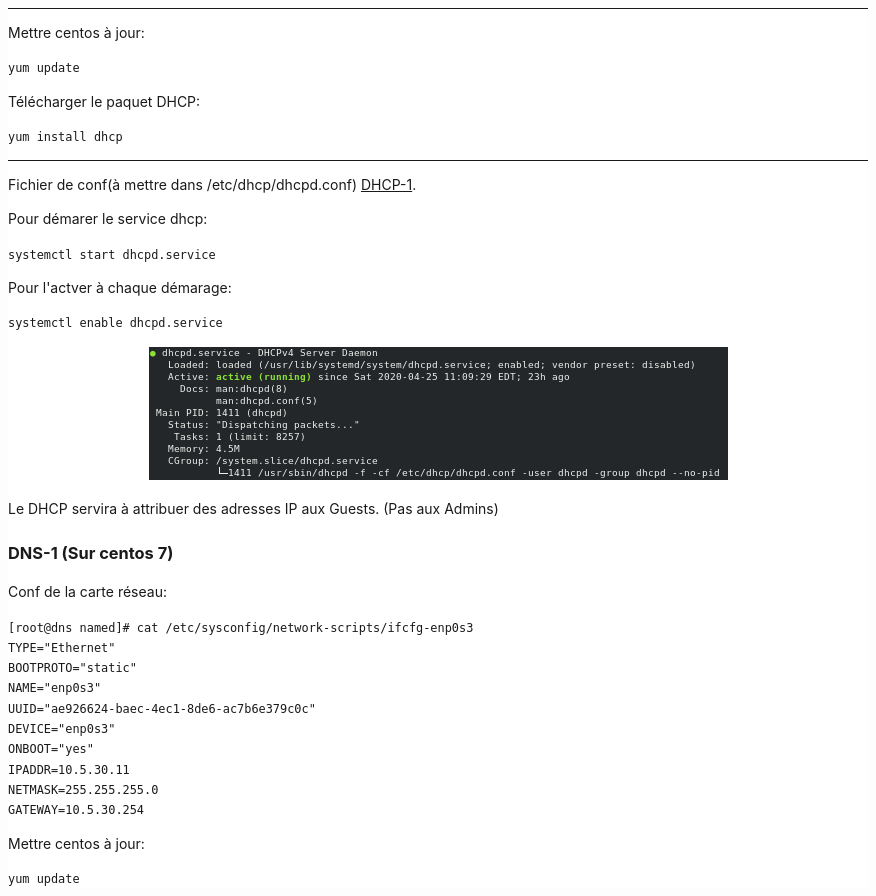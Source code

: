 ***

Mettre centos à jour:
```
yum update
```

Télécharger le paquet DHCP:
```
yum install dhcp
```
***
Fichier de conf(à mettre dans /etc/dhcp/dhcpd.conf) [DHCP-1](./fichiers_tp4/dhcp1.txt).

Pour démarer le service dhcp:
  
```
systemctl start dhcpd.service
```
Pour l'actver à chaque démarage:
```
systemctl enable dhcpd.service
```

<div align="center"><img src="./Images/dhcp1.png" /></div>

Le DHCP servira à attribuer des adresses IP aux Guests. (Pas aux Admins)


### DNS-1 (Sur centos 7)
Conf de la carte réseau:

```
[root@dns named]# cat /etc/sysconfig/network-scripts/ifcfg-enp0s3
TYPE="Ethernet"
BOOTPROTO="static"
NAME="enp0s3"
UUID="ae926624-baec-4ec1-8de6-ac7b6e379c0c"
DEVICE="enp0s3"
ONBOOT="yes"
IPADDR=10.5.30.11
NETMASK=255.255.255.0
GATEWAY=10.5.30.254
```

Mettre centos à jour:
```
yum update
```
